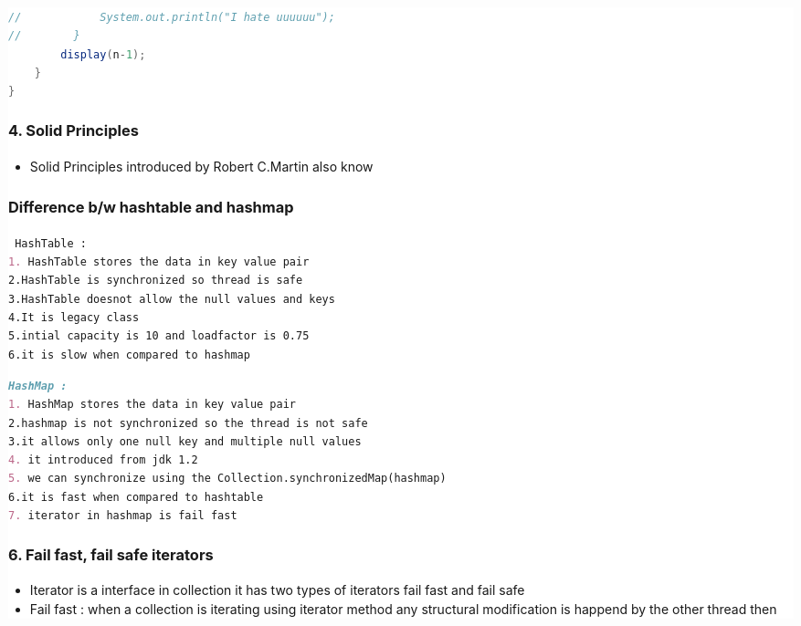 ```java
//            System.out.println("I hate uuuuuu");
//        }
        display(n-1);
    }
}

```
### 4. Solid Principles
- Solid Principles introduced by Robert C.Martin also know 

### Difference b/w hashtable and hashmap
```md
 HashTable : 
1. HashTable stores the data in key value pair
2.HashTable is synchronized so thread is safe
3.HashTable doesnot allow the null values and keys 
4.It is legacy class
5.intial capacity is 10 and loadfactor is 0.75
6.it is slow when compared to hashmap
```
```md
HashMap :
1. HashMap stores the data in key value pair
2.hashmap is not synchronized so the thread is not safe
3.it allows only one null key and multiple null values
4. it introduced from jdk 1.2
5. we can synchronize using the Collection.synchronizedMap(hashmap)
6.it is fast when compared to hashtable
7. iterator in hashmap is fail fast
```
### 6. Fail fast, fail safe iterators
- Iterator is a interface in collection it has two types of iterators fail fast and fail safe
- Fail fast : when a collection is iterating using iterator method any structural modification is happend by the other thread then 